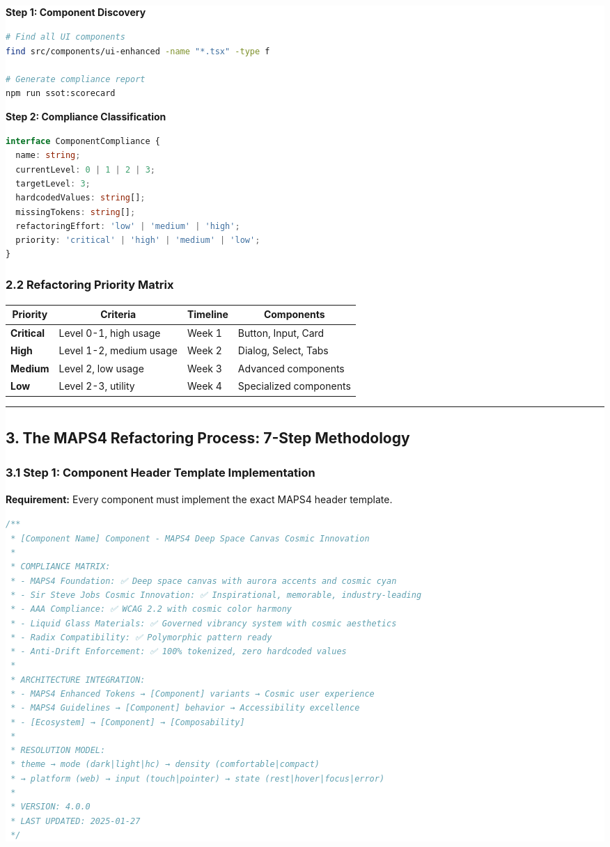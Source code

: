 **Step 1: Component Discovery**
```bash
# Find all UI components
find src/components/ui-enhanced -name "*.tsx" -type f

# Generate compliance report
npm run ssot:scorecard
```

**Step 2: Compliance Classification**
```typescript
interface ComponentCompliance {
  name: string;
  currentLevel: 0 | 1 | 2 | 3;
  targetLevel: 3;
  hardcodedValues: string[];
  missingTokens: string[];
  refactoringEffort: 'low' | 'medium' | 'high';
  priority: 'critical' | 'high' | 'medium' | 'low';
}
```

### 2.2 Refactoring Priority Matrix

| Priority | Criteria | Timeline | Components |
|----------|----------|----------|------------|
| **Critical** | Level 0-1, high usage | Week 1 | Button, Input, Card |
| **High** | Level 1-2, medium usage | Week 2 | Dialog, Select, Tabs |
| **Medium** | Level 2, low usage | Week 3 | Advanced components |
| **Low** | Level 2-3, utility | Week 4 | Specialized components |

---

## 3. The MAPS4 Refactoring Process: 7-Step Methodology

### 3.1 Step 1: Component Header Template Implementation

**Requirement:** Every component must implement the exact MAPS4 header template.

```typescript
/**
 * [Component Name] Component - MAPS4 Deep Space Canvas Cosmic Innovation
 *
 * COMPLIANCE MATRIX:
 * - MAPS4 Foundation: ✅ Deep space canvas with aurora accents and cosmic cyan
 * - Sir Steve Jobs Cosmic Innovation: ✅ Inspirational, memorable, industry-leading
 * - AAA Compliance: ✅ WCAG 2.2 with cosmic color harmony
 * - Liquid Glass Materials: ✅ Governed vibrancy system with cosmic aesthetics
 * - Radix Compatibility: ✅ Polymorphic pattern ready
 * - Anti-Drift Enforcement: ✅ 100% tokenized, zero hardcoded values
 *
 * ARCHITECTURE INTEGRATION:
 * - MAPS4 Enhanced Tokens → [Component] variants → Cosmic user experience
 * - MAPS4 Guidelines → [Component] behavior → Accessibility excellence
 * - [Ecosystem] → [Component] → [Composability]
 *
 * RESOLUTION MODEL:
 * theme → mode (dark|light|hc) → density (comfortable|compact)
 * → platform (web) → input (touch|pointer) → state (rest|hover|focus|error)
 *
 * VERSION: 4.0.0
 * LAST UPDATED: 2025-01-27
 */
```